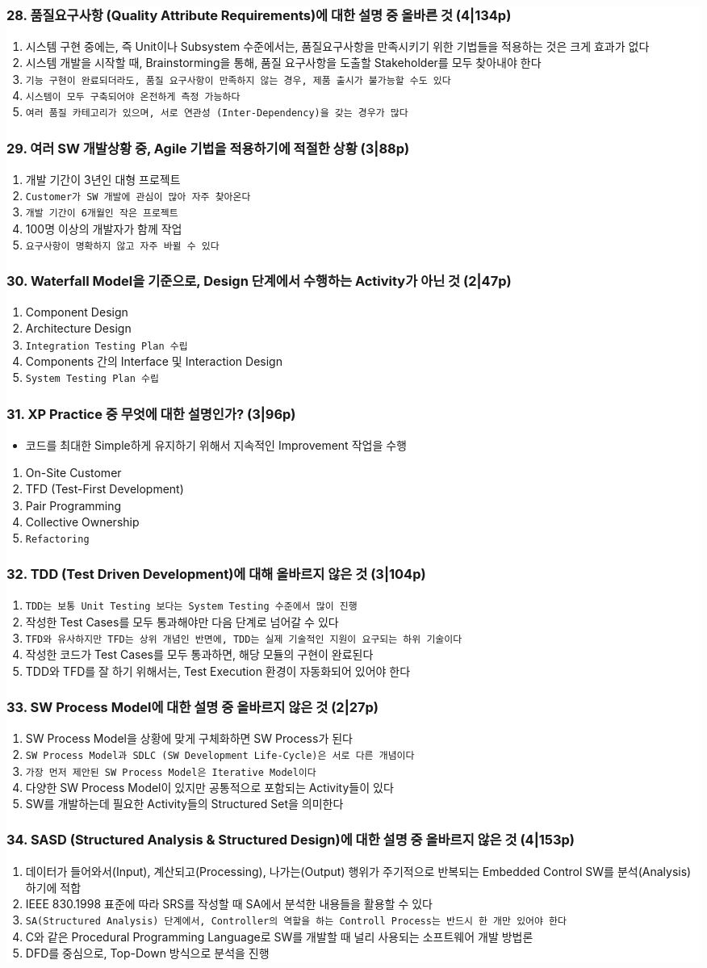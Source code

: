 ### 28. 품질요구사항 (Quality Attribute Requirements)에 대한 설명 중 올바른 것 (4|134p)
1) 시스템 구현 중에는, 즉 Unit이나 Subsystem 수준에서는, 품질요구사항을 만족시키기 위한 기법들을 적용하는 것은 크게 효과가 없다<br/>
2) 시스템 개발을 시작할 때, Brainstorming을 통해, 품질 요구사항을 도출할 Stakeholder를 모두 찾아내야 한다<br/>
3) `기능 구현이 완료되더라도, 품질 요구사항이 만족하지 않는 경우, 제품 출시가 불가능할 수도 있다`<br/>
4) `시스템이 모두 구축되어야 온전하게 측정 가능하다`<br/>
5) `여러 품질 카테고리가 있으며, 서로 연관성 (Inter-Dependency)을 갖는 경우가 많다`

### 29. 여러 SW 개발상황 중, Agile 기법을 적용하기에 적절한 상황 (3|88p)
1) 개발 기간이 3년인 대형 프로젝트<br/>
2) `Customer가 SW 개발에 관심이 많아 자주 찾아온다`<br/>
3) `개발 기간이 6개월인 작은 프로젝트`<br/>
4) 100명 이상의 개발자가 함께 작업<br/>
5) `요구사항이 명확하지 않고 자주 바뀔 수 있다`

### 30. Waterfall Model을 기준으로, Design 단계에서 수행하는 Activity가 아닌 것 (2|47p)
1) Component Design<br/>
2) Architecture Design<br/>
3) `Integration Testing Plan 수립`<br/>
4) Components 간의 Interface 및 Interaction Design<br/>
5) `System Testing Plan 수립`

### 31. XP Practice 중 무엇에 대한 설명인가? (3|96p)
- 코드를 최대한 Simple하게 유지하기 위해서 지속적인 Improvement 작업을 수행<br/>
1) On-Site Customer<br/>
2) TFD (Test-First Development)<br/>
3) Pair Programming<br/>
4) Collective Ownership<br/>
5) `Refactoring`

### 32. TDD (Test Driven Development)에 대해 올바르지 않은 것 (3|104p)
1) `TDD는 보통 Unit Testing 보다는 System Testing 수준에서 많이 진행`<br/>
2) 작성한 Test Cases를 모두 통과해야만 다음 단계로 넘어갈 수 있다<br/>
3) `TFD와 유사하지만 TFD는 상위 개념인 반면에, TDD는 실제 기술적인 지원이 요구되는 하위 기술이다`<br/>
4) 작성한 코드가 Test Cases를 모두 통과하면, 해당 모듈의 구현이 완료된다<br/>
5) TDD와 TFD를 잘 하기 위해서는, Test Execution 환경이 자동화되어 있어야 한다

### 33. SW Process Model에 대한 설명 중 올바르지 않은 것 (2|27p)
1) SW Process Model을 상황에 맞게 구체화하면 SW Process가 된다<br/>
2) `SW Process Model과 SDLC (SW Development Life-Cycle)은 서로 다른 개념이다`<br/>
3) `가장 먼저 제안된 SW Process Model은 Iterative Model이다`<br/>
4) 다양한 SW Process Model이 있지만 공통적으로 포함되는 Activity들이 있다<br/>
5) SW를 개발하는데 필요한 Activity들의 Structured Set을 의미한다

### 34. SASD (Structured Analysis & Structured Design)에 대한 설명 중 올바르지 않은 것 (4|153p)
1) 데이터가 들어와서(Input), 계산되고(Processing), 나가는(Output) 행위가 주기적으로 반복되는 Embedded Control SW를 분석(Analysis)하기에 적합<br/>
2) IEEE 830.1998 표준에 따라 SRS를 작성할 때 SA에서 분석한 내용들을 활용할 수 있다<br/>
3) `SA(Structured Analysis) 단계에서, Controller의 역할을 하는 Controll Process는 반드시 한 개만 있어야 한다`<br/>
4) C와 같은 Procedural Programming Language로 SW를 개발할 때 널리 사용되는 소프트웨어 개발 방법론<br/>
5) DFD를 중심으로, Top-Down 방식으로 분석을 진행
